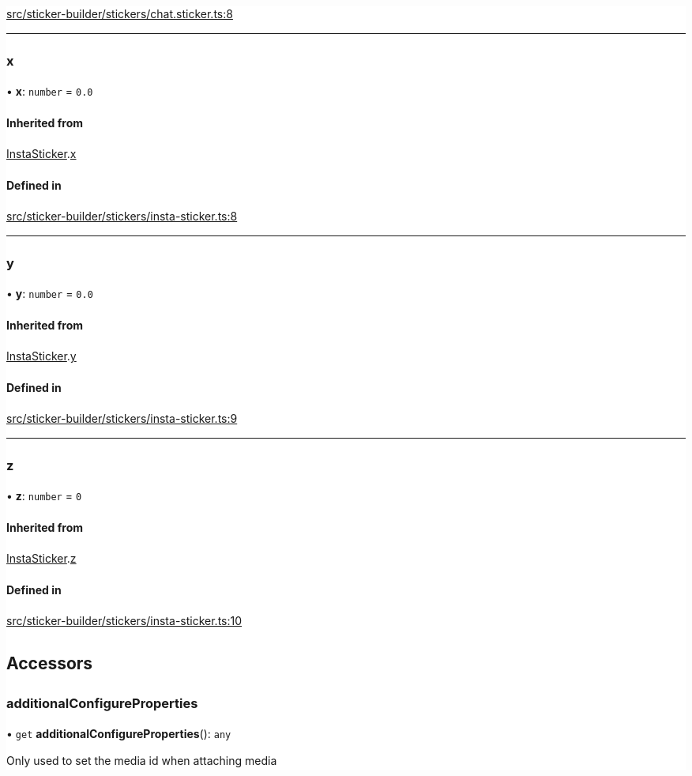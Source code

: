 [src/sticker-builder/stickers/chat.sticker.ts:8](https://github.com/Nerixyz/instagram-private-api/blob/4971f34/src/sticker-builder/stickers/chat.sticker.ts#L8)

___

### x

• **x**: `number` = `0.0`

#### Inherited from

[InstaSticker](InstaSticker.md).[x](InstaSticker.md#x)

#### Defined in

[src/sticker-builder/stickers/insta-sticker.ts:8](https://github.com/Nerixyz/instagram-private-api/blob/4971f34/src/sticker-builder/stickers/insta-sticker.ts#L8)

___

### y

• **y**: `number` = `0.0`

#### Inherited from

[InstaSticker](InstaSticker.md).[y](InstaSticker.md#y)

#### Defined in

[src/sticker-builder/stickers/insta-sticker.ts:9](https://github.com/Nerixyz/instagram-private-api/blob/4971f34/src/sticker-builder/stickers/insta-sticker.ts#L9)

___

### z

• **z**: `number` = `0`

#### Inherited from

[InstaSticker](InstaSticker.md).[z](InstaSticker.md#z)

#### Defined in

[src/sticker-builder/stickers/insta-sticker.ts:10](https://github.com/Nerixyz/instagram-private-api/blob/4971f34/src/sticker-builder/stickers/insta-sticker.ts#L10)

## Accessors

### additionalConfigureProperties

• `get` **additionalConfigureProperties**(): `any`

Only used to set the media id when attaching media
